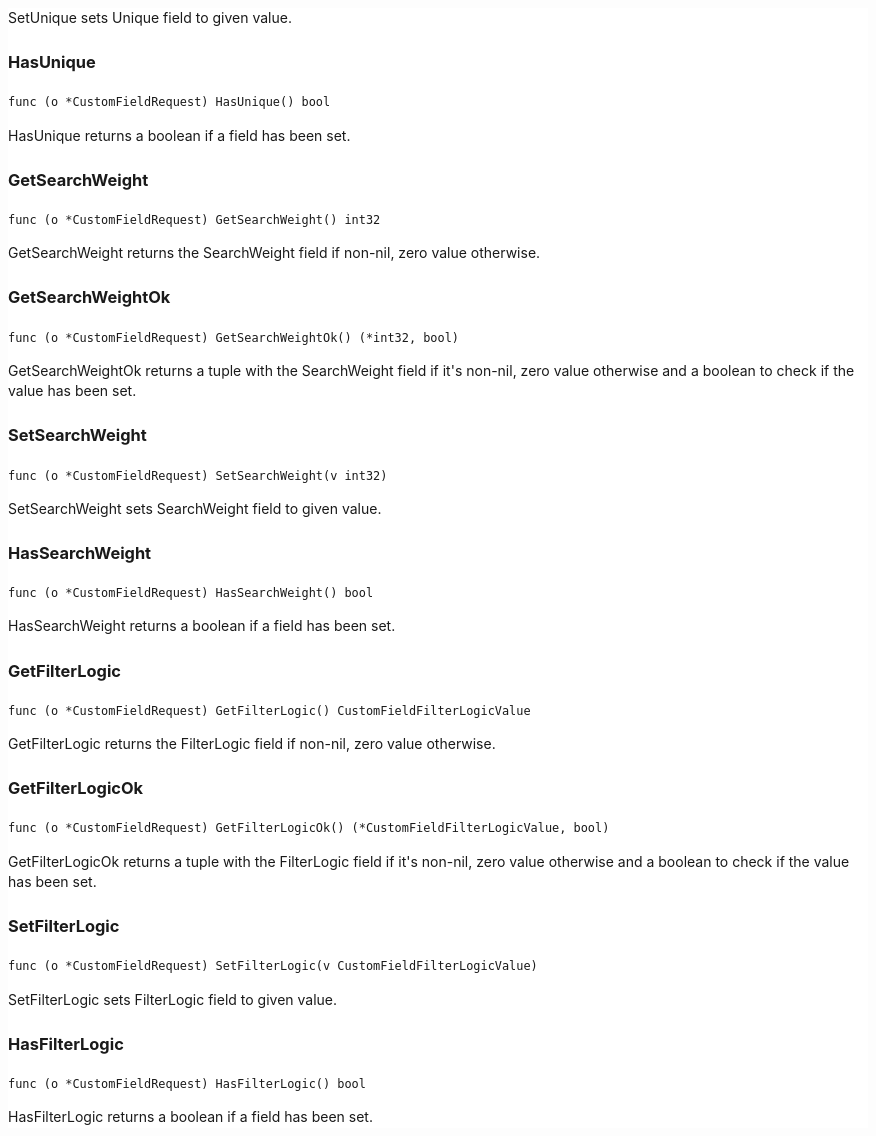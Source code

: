 SetUnique sets Unique field to given value.

### HasUnique

`func (o *CustomFieldRequest) HasUnique() bool`

HasUnique returns a boolean if a field has been set.

### GetSearchWeight

`func (o *CustomFieldRequest) GetSearchWeight() int32`

GetSearchWeight returns the SearchWeight field if non-nil, zero value otherwise.

### GetSearchWeightOk

`func (o *CustomFieldRequest) GetSearchWeightOk() (*int32, bool)`

GetSearchWeightOk returns a tuple with the SearchWeight field if it's non-nil, zero value otherwise
and a boolean to check if the value has been set.

### SetSearchWeight

`func (o *CustomFieldRequest) SetSearchWeight(v int32)`

SetSearchWeight sets SearchWeight field to given value.

### HasSearchWeight

`func (o *CustomFieldRequest) HasSearchWeight() bool`

HasSearchWeight returns a boolean if a field has been set.

### GetFilterLogic

`func (o *CustomFieldRequest) GetFilterLogic() CustomFieldFilterLogicValue`

GetFilterLogic returns the FilterLogic field if non-nil, zero value otherwise.

### GetFilterLogicOk

`func (o *CustomFieldRequest) GetFilterLogicOk() (*CustomFieldFilterLogicValue, bool)`

GetFilterLogicOk returns a tuple with the FilterLogic field if it's non-nil, zero value otherwise
and a boolean to check if the value has been set.

### SetFilterLogic

`func (o *CustomFieldRequest) SetFilterLogic(v CustomFieldFilterLogicValue)`

SetFilterLogic sets FilterLogic field to given value.

### HasFilterLogic

`func (o *CustomFieldRequest) HasFilterLogic() bool`

HasFilterLogic returns a boolean if a field has been set.
